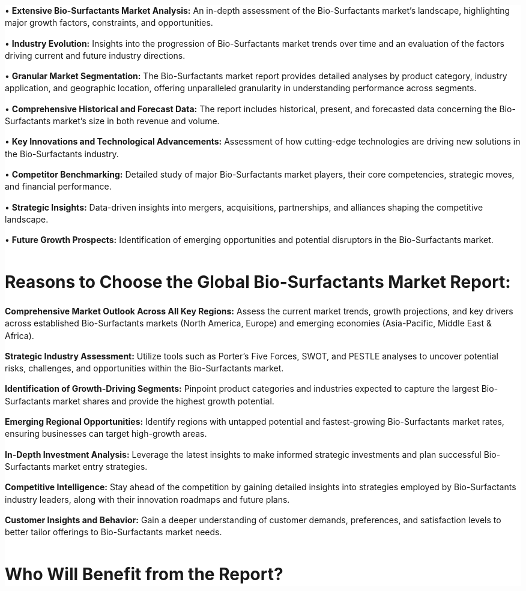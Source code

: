 • <strong>Extensive Bio-Surfactants Market Analysis:</strong> An in-depth assessment of the Bio-Surfactants market’s landscape, highlighting major growth factors, constraints, and opportunities.

• <strong>Industry Evolution:</strong> Insights into the progression of Bio-Surfactants market trends over time and an evaluation of the factors driving current and future industry directions.

• <strong>Granular Market Segmentation:</strong> The Bio-Surfactants market report provides detailed analyses by product category, industry application, and geographic location, offering unparalleled granularity in understanding performance across segments.

• <strong>Comprehensive Historical and Forecast Data:</strong> The report includes historical, present, and forecasted data concerning the Bio-Surfactants market’s size in both revenue and volume.

• <strong>Key Innovations and Technological Advancements:</strong> Assessment of how cutting-edge technologies are driving new solutions in the Bio-Surfactants industry.

• <strong>Competitor Benchmarking:</strong> Detailed study of major Bio-Surfactants market players, their core competencies, strategic moves, and financial performance.

• <strong>Strategic Insights:</strong> Data-driven insights into mergers, acquisitions, partnerships, and alliances shaping the competitive landscape.

• <strong>Future Growth Prospects:</strong> Identification of emerging opportunities and potential disruptors in the Bio-Surfactants market.

# <strong>Reasons to Choose the Global Bio-Surfactants Market Report:</strong>

<strong>Comprehensive Market Outlook Across All Key Regions:</strong>
Assess the current market trends, growth projections, and key drivers across established Bio-Surfactants markets (North America, Europe) and emerging economies (Asia-Pacific, Middle East & Africa).

<strong>Strategic Industry Assessment:</strong>
Utilize tools such as Porter’s Five Forces, SWOT, and PESTLE analyses to uncover potential risks, challenges, and opportunities within the Bio-Surfactants market.

<strong>Identification of Growth-Driving Segments:</strong>
Pinpoint product categories and industries expected to capture the largest Bio-Surfactants market shares and provide the highest growth potential.

<strong>Emerging Regional Opportunities:</strong>
Identify regions with untapped potential and fastest-growing Bio-Surfactants market rates, ensuring businesses can target high-growth areas.

<strong>In-Depth Investment Analysis:</strong>
Leverage the latest insights to make informed strategic investments and plan successful Bio-Surfactants market entry strategies.

<strong>Competitive Intelligence:</strong>
Stay ahead of the competition by gaining detailed insights into strategies employed by Bio-Surfactants industry leaders, along with their innovation roadmaps and future plans.

<strong>Customer Insights and Behavior:</strong>
Gain a deeper understanding of customer demands, preferences, and satisfaction levels to better tailor offerings to Bio-Surfactants market needs.

# <strong>Who Will Benefit from the Report?</strong>

